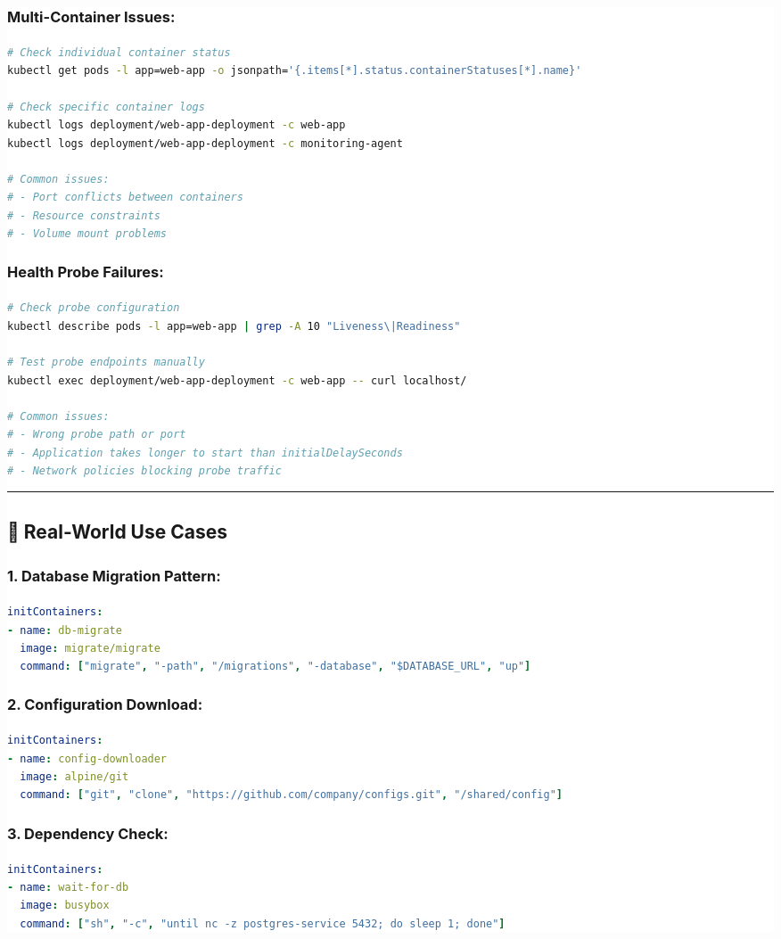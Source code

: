 ### Multi-Container Issues:
```bash
# Check individual container status
kubectl get pods -l app=web-app -o jsonpath='{.items[*].status.containerStatuses[*].name}'

# Check specific container logs
kubectl logs deployment/web-app-deployment -c web-app
kubectl logs deployment/web-app-deployment -c monitoring-agent

# Common issues:
# - Port conflicts between containers
# - Resource constraints
# - Volume mount problems
```

### Health Probe Failures:
```bash
# Check probe configuration
kubectl describe pods -l app=web-app | grep -A 10 "Liveness\|Readiness"

# Test probe endpoints manually
kubectl exec deployment/web-app-deployment -c web-app -- curl localhost/

# Common issues:
# - Wrong probe path or port
# - Application takes longer to start than initialDelaySeconds
# - Network policies blocking probe traffic
```

---

## 🎯 Real-World Use Cases

### 1. Database Migration Pattern:
```yaml
initContainers:
- name: db-migrate
  image: migrate/migrate
  command: ["migrate", "-path", "/migrations", "-database", "$DATABASE_URL", "up"]
```

### 2. Configuration Download:
```yaml
initContainers:
- name: config-downloader
  image: alpine/git
  command: ["git", "clone", "https://github.com/company/configs.git", "/shared/config"]
```

### 3. Dependency Check:
```yaml
initContainers:
- name: wait-for-db
  image: busybox
  command: ["sh", "-c", "until nc -z postgres-service 5432; do sleep 1; done"]
```
